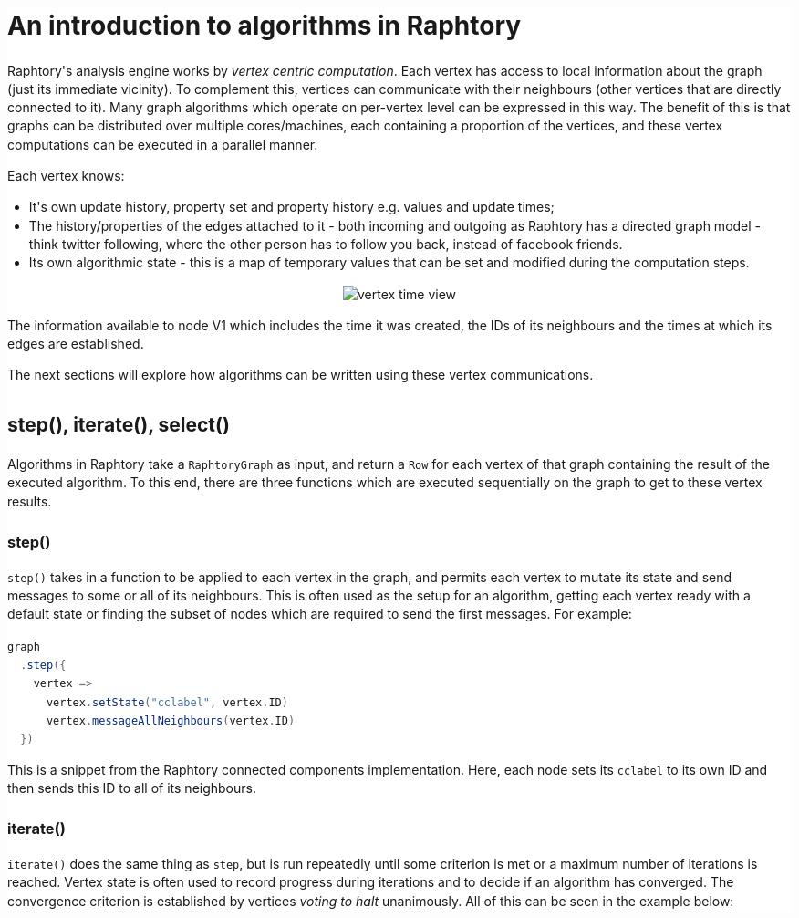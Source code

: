 # An introduction to algorithms in Raphtory

Raphtory's analysis engine works by *vertex centric computation*. Each vertex has access to local information about the graph (just its immediate vicinity). To complement this, vertices can communicate with their neighbours (other vertices that are directly connected to it). Many graph algorithms which operate on per-vertex level can be expressed in this way. The benefit of this is that graphs can be distributed over multiple cores/machines, each containing a proportion of the vertices, and these vertex computations can be executed in a parallel manner.

Each vertex knows:

* It's own update history, property set and property history e.g. values and update times;
* The history/properties of the edges attached to it - both incoming and outgoing as Raphtory has a directed graph model - think twitter following, where the other person has to follow you back, instead of facebook friends.
* Its own algorithmic state - this is a map of temporary values that can be set and modified during the computation steps.

<p align="center">
  <img src="../_static/vertex_time2.png" style="width: 20vw;" alt="vertex time view"/>
<figcaption>The information available to node V1 which includes the time it was created, the IDs of its neighbours and the times at which its edges are established.</figcaption>
</p>


The next sections will explore how algorithms can be written using these vertex communications.

## step(), iterate(), select()
Algorithms in Raphtory take a `RaphtoryGraph` as input, and return a `Row` for each vertex of that graph containing the result of the executed algorithm. To this end, there are three functions which are executed sequentially on the graph to get to these vertex results. 

### step()
`step()` takes in a function to be applied to each vertex in the graph, and permits each vertex to mutate its state and send messages to some or all of its neighbours. This is often used as the setup for an algorithm, getting each vertex ready with a default state or finding the subset of nodes which are required to send the first messages. For example:

```scala
graph
  .step({
    vertex =>
      vertex.setState("cclabel", vertex.ID)
      vertex.messageAllNeighbours(vertex.ID)
  })
```
This is a snippet from the Raphtory connected components implementation. Here, each node sets its `cclabel` to its own ID and then sends this ID to all of its neighbours.

### iterate()
`iterate()` does the same thing as `step`, but is run repeatedly until some criterion is met or a maximum number of iterations is reached. Vertex state is often used to record progress during iterations and to decide if an algorithm has converged.  The convergence criterion is established by vertices *voting to halt* unanimously.  All of this can be seen in the example below:
